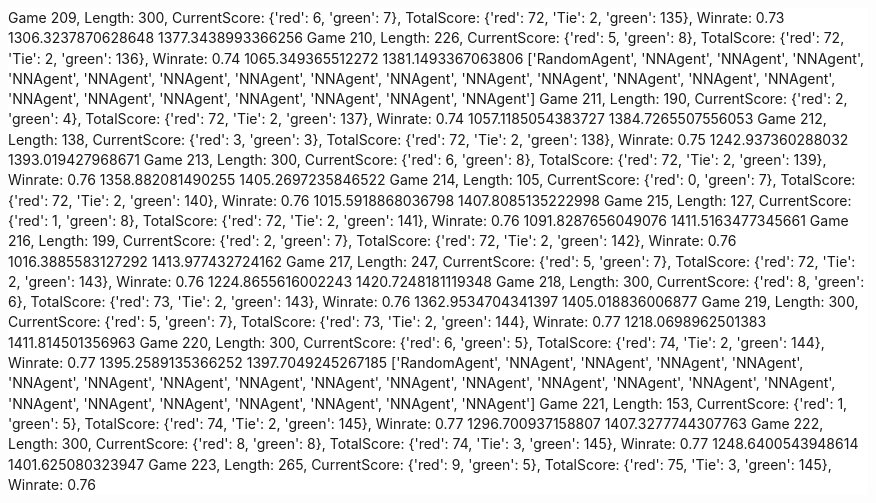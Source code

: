 Game 209, Length: 300,      CurrentScore: {'red': 6, 'green': 7},      TotalScore: {'red': 72, 'Tie': 2, 'green': 135},  Winrate: 0.73
1306.3237870628648
1377.3438993366256
Game 210, Length: 226,      CurrentScore: {'red': 5, 'green': 8},      TotalScore: {'red': 72, 'Tie': 2, 'green': 136},  Winrate: 0.74
1065.349365512272
1381.1493367063806
['RandomAgent', 'NNAgent', 'NNAgent', 'NNAgent', 'NNAgent', 'NNAgent', 'NNAgent', 'NNAgent', 'NNAgent', 'NNAgent', 'NNAgent', 'NNAgent', 'NNAgent', 'NNAgent', 'NNAgent', 'NNAgent', 'NNAgent', 'NNAgent', 'NNAgent', 'NNAgent', 'NNAgent', 'NNAgent']
Game 211, Length: 190,      CurrentScore: {'red': 2, 'green': 4},      TotalScore: {'red': 72, 'Tie': 2, 'green': 137},  Winrate: 0.74
1057.1185054383727
1384.7265507556053
Game 212, Length: 138,      CurrentScore: {'red': 3, 'green': 3},      TotalScore: {'red': 72, 'Tie': 2, 'green': 138},  Winrate: 0.75
1242.937360288032
1393.019427968671
Game 213, Length: 300,      CurrentScore: {'red': 6, 'green': 8},      TotalScore: {'red': 72, 'Tie': 2, 'green': 139},  Winrate: 0.76
1358.882081490255
1405.2697235846522
Game 214, Length: 105,      CurrentScore: {'red': 0, 'green': 7},      TotalScore: {'red': 72, 'Tie': 2, 'green': 140},  Winrate: 0.76
1015.5918868036798
1407.8085135222998
Game 215, Length: 127,      CurrentScore: {'red': 1, 'green': 8},      TotalScore: {'red': 72, 'Tie': 2, 'green': 141},  Winrate: 0.76
1091.8287656049076
1411.5163477345661
Game 216, Length: 199,      CurrentScore: {'red': 2, 'green': 7},      TotalScore: {'red': 72, 'Tie': 2, 'green': 142},  Winrate: 0.76
1016.3885583127292
1413.977432724162
Game 217, Length: 247,      CurrentScore: {'red': 5, 'green': 7},      TotalScore: {'red': 72, 'Tie': 2, 'green': 143},  Winrate: 0.76
1224.8655616002243
1420.7248181119348
Game 218, Length: 300,      CurrentScore: {'red': 8, 'green': 6},      TotalScore: {'red': 73, 'Tie': 2, 'green': 143},  Winrate: 0.76
1362.9534704341397
1405.018836006877
Game 219, Length: 300,      CurrentScore: {'red': 5, 'green': 7},      TotalScore: {'red': 73, 'Tie': 2, 'green': 144},  Winrate: 0.77
1218.0698962501383
1411.814501356963
Game 220, Length: 300,      CurrentScore: {'red': 6, 'green': 5},      TotalScore: {'red': 74, 'Tie': 2, 'green': 144},  Winrate: 0.77
1395.2589135366252
1397.7049245267185
['RandomAgent', 'NNAgent', 'NNAgent', 'NNAgent', 'NNAgent', 'NNAgent', 'NNAgent', 'NNAgent', 'NNAgent', 'NNAgent', 'NNAgent', 'NNAgent', 'NNAgent', 'NNAgent', 'NNAgent', 'NNAgent', 'NNAgent', 'NNAgent', 'NNAgent', 'NNAgent', 'NNAgent', 'NNAgent', 'NNAgent']
Game 221, Length: 153,      CurrentScore: {'red': 1, 'green': 5},      TotalScore: {'red': 74, 'Tie': 2, 'green': 145},  Winrate: 0.77
1296.700937158807
1407.3277744307763
Game 222, Length: 300,      CurrentScore: {'red': 8, 'green': 8},      TotalScore: {'red': 74, 'Tie': 3, 'green': 145},  Winrate: 0.77
1248.6400543948614
1401.625080323947
Game 223, Length: 265,      CurrentScore: {'red': 9, 'green': 5},      TotalScore: {'red': 75, 'Tie': 3, 'green': 145},  Winrate: 0.76